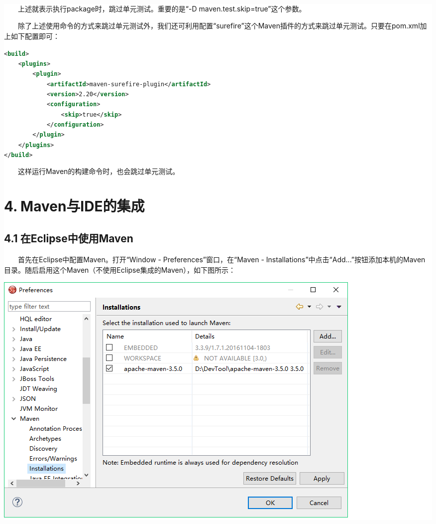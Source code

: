 　　上述就表示执行package时，跳过单元测试。重要的是“-D maven.test.skip=true”这个参数。

　　除了上述使用命令的方式来跳过单元测试外，我们还可利用配置“surefire”这个Maven插件的方式来跳过单元测试。只要在pom.xml加上如下配置即可：

```xml
<build>
    <plugins>
        <plugin>
            <artifactId>maven-surefire-plugin</artifactId>
            <version>2.20</version>
            <configuration>
                <skip>true</skip>
            </configuration>
        </plugin>
    </plugins>
</build>
```

　　这样运行Maven的构建命令时，也会跳过单元测试。

# 4. Maven与IDE的集成

## 4.1 在Eclipse中使用Maven

　　首先在Eclipse中配置Maven。打开“Window - Preferences”窗口，在“Maven - Installations”中点击“Add...”按钮添加本机的Maven目录。随后启用这个Maven（不使用Eclipse集成的Maven），如下图所示：

![](images/16/4-1.png)
